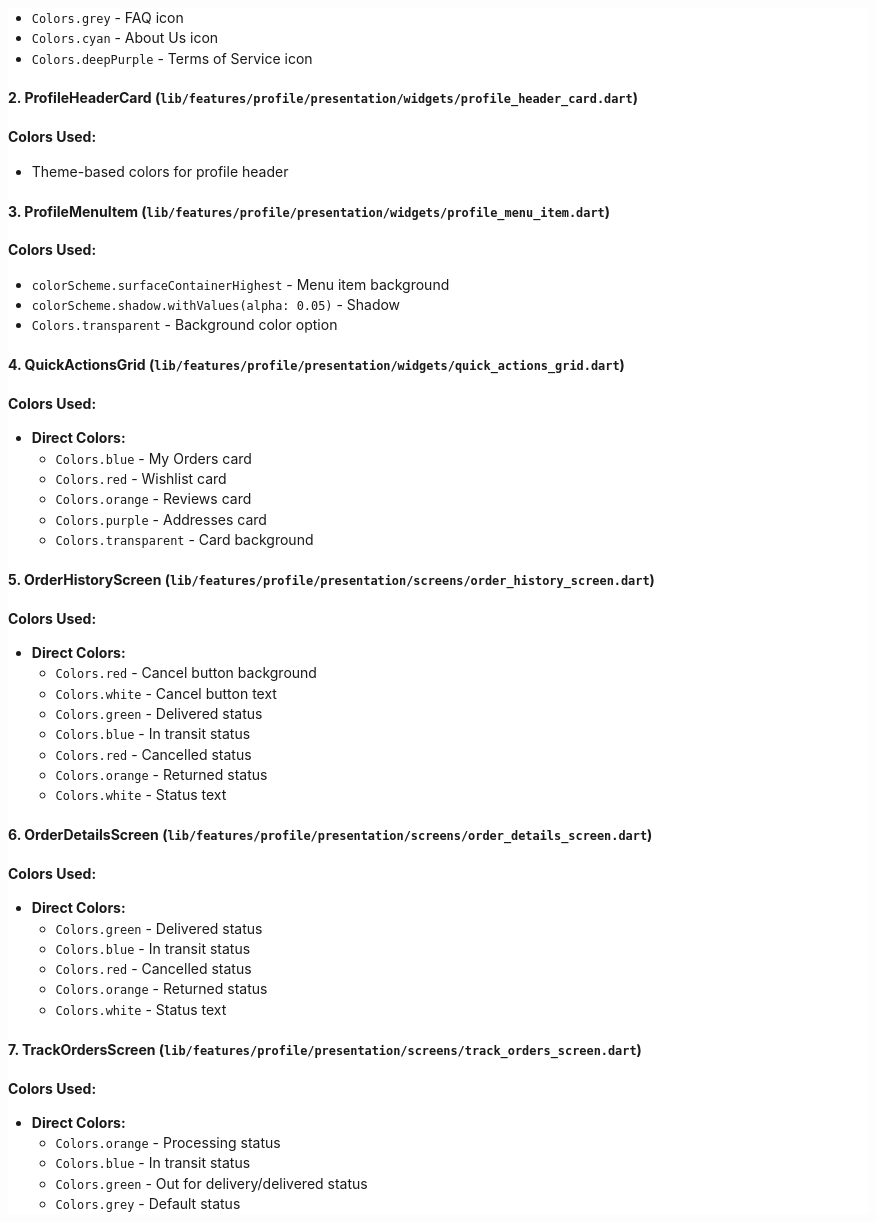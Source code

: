   - `Colors.grey` - FAQ icon
  - `Colors.cyan` - About Us icon
  - `Colors.deepPurple` - Terms of Service icon

#### 2. ProfileHeaderCard (`lib/features/profile/presentation/widgets/profile_header_card.dart`)
**Colors Used:**
- Theme-based colors for profile header

#### 3. ProfileMenuItem (`lib/features/profile/presentation/widgets/profile_menu_item.dart`)
**Colors Used:**
- `colorScheme.surfaceContainerHighest` - Menu item background
- `colorScheme.shadow.withValues(alpha: 0.05)` - Shadow
- `Colors.transparent` - Background color option

#### 4. QuickActionsGrid (`lib/features/profile/presentation/widgets/quick_actions_grid.dart`)
**Colors Used:**
- **Direct Colors:**
  - `Colors.blue` - My Orders card
  - `Colors.red` - Wishlist card
  - `Colors.orange` - Reviews card
  - `Colors.purple` - Addresses card
  - `Colors.transparent` - Card background

#### 5. OrderHistoryScreen (`lib/features/profile/presentation/screens/order_history_screen.dart`)
**Colors Used:**
- **Direct Colors:**
  - `Colors.red` - Cancel button background
  - `Colors.white` - Cancel button text
  - `Colors.green` - Delivered status
  - `Colors.blue` - In transit status
  - `Colors.red` - Cancelled status
  - `Colors.orange` - Returned status
  - `Colors.white` - Status text

#### 6. OrderDetailsScreen (`lib/features/profile/presentation/screens/order_details_screen.dart`)
**Colors Used:**
- **Direct Colors:**
  - `Colors.green` - Delivered status
  - `Colors.blue` - In transit status
  - `Colors.red` - Cancelled status
  - `Colors.orange` - Returned status
  - `Colors.white` - Status text

#### 7. TrackOrdersScreen (`lib/features/profile/presentation/screens/track_orders_screen.dart`)
**Colors Used:**
- **Direct Colors:**
  - `Colors.orange` - Processing status
  - `Colors.blue` - In transit status
  - `Colors.green` - Out for delivery/delivered status
  - `Colors.grey` - Default status
